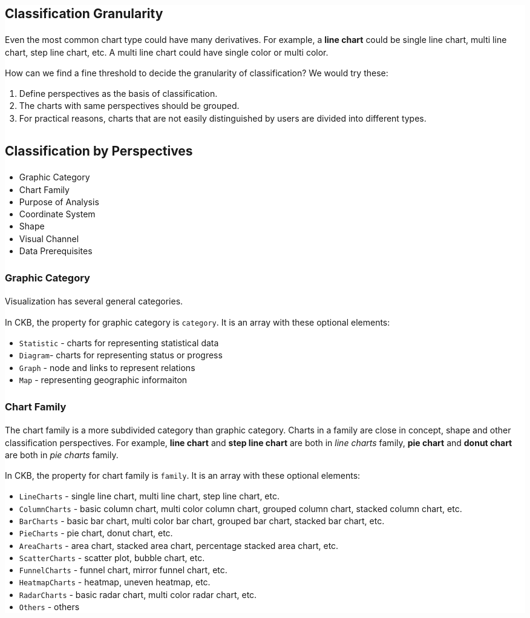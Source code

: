 
## Classification Granularity

Even the most common chart type could have many derivatives. For example, a **line chart** could be single line chart, multi line chart, step line chart, etc. A multi line chart could have single color or multi color.

How can we find a fine threshold to decide the granularity of classification? We would try these:

1. Define perspectives as the basis of classification.
2. The charts with same perspectives should be grouped.
3. For practical reasons, charts that are not easily distinguished by users are divided into different types.

## Classification by Perspectives

* Graphic Category
* Chart Family
* Purpose of Analysis
* Coordinate System
* Shape
* Visual Channel
* Data Prerequisites

### Graphic Category

Visualization has several general categories.

In CKB, the property for graphic category is `category`. It is an array with these optional elements:

* `Statistic` - charts for representing statistical data
* `Diagram`- charts for representing status or progress
* `Graph` - node and links to represent relations
* `Map` - representing geographic informaiton

### Chart Family

The chart family is a more subdivided category than graphic category. Charts in a family are close in concept, shape and other classification perspectives. For example, **line chart** and **step line chart** are both in *line charts* family, **pie chart** and **donut chart** are both in *pie charts* family.

In CKB, the property for chart family is `family`. It is an array with these optional elements:

* `LineCharts` - single line chart, multi line chart, step line chart, etc.
* `ColumnCharts` - basic column chart, multi color column chart, grouped column chart, stacked column chart, etc.
* `BarCharts` - basic bar chart, multi color bar chart, grouped bar chart, stacked bar chart, etc.
* `PieCharts` - pie chart, donut chart, etc.
* `AreaCharts` - area chart, stacked area chart, percentage stacked area chart, etc.
* `ScatterCharts` - scatter plot, bubble chart, etc.
* `FunnelCharts` - funnel chart, mirror funnel chart, etc.
* `HeatmapCharts` - heatmap, uneven heatmap, etc.
* `RadarCharts` - basic radar chart, multi color radar chart, etc.
* `Others` - others
